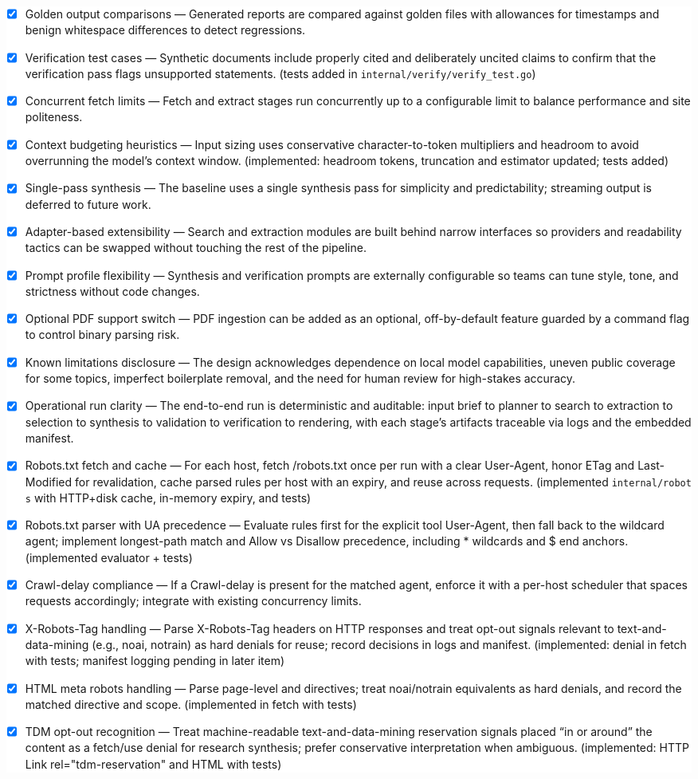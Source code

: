 * [x] Golden output comparisons — Generated reports are compared against golden files with allowances for timestamps and benign whitespace differences to detect regressions.

* [x] Verification test cases — Synthetic documents include properly cited and deliberately uncited claims to confirm that the verification pass flags unsupported statements. (tests added in `internal/verify/verify_test.go`)

* [x] Concurrent fetch limits — Fetch and extract stages run concurrently up to a configurable limit to balance performance and site politeness.

* [x] Context budgeting heuristics — Input sizing uses conservative character-to-token multipliers and headroom to avoid overrunning the model’s context window. (implemented: headroom tokens, truncation and estimator updated; tests added)

* [x] Single-pass synthesis — The baseline uses a single synthesis pass for simplicity and predictability; streaming output is deferred to future work.

* [x] Adapter-based extensibility — Search and extraction modules are built behind narrow interfaces so providers and readability tactics can be swapped without touching the rest of the pipeline.

* [x] Prompt profile flexibility — Synthesis and verification prompts are externally configurable so teams can tune style, tone, and strictness without code changes.

* [x] Optional PDF support switch — PDF ingestion can be added as an optional, off-by-default feature guarded by a command flag to control binary parsing risk.

* [x] Known limitations disclosure — The design acknowledges dependence on local model capabilities, uneven public coverage for some topics, imperfect boilerplate removal, and the need for human review for high-stakes accuracy.

* [x] Operational run clarity — The end-to-end run is deterministic and auditable: input brief to planner to search to extraction to selection to synthesis to validation to verification to rendering, with each stage’s artifacts traceable via logs and the embedded manifest.

* [x] Robots.txt fetch and cache — For each host, fetch /robots.txt once per run with a clear User-Agent, honor ETag and Last-Modified for revalidation, cache parsed rules per host with an expiry, and reuse across requests. (implemented `internal/robots` with HTTP+disk cache, in-memory expiry, and tests)

* [x] Robots.txt parser with UA precedence — Evaluate rules first for the explicit tool User-Agent, then fall back to the wildcard agent; implement longest-path match and Allow vs Disallow precedence, including * wildcards and $ end anchors. (implemented evaluator + tests)

* [x] Crawl-delay compliance — If a Crawl-delay is present for the matched agent, enforce it with a per-host scheduler that spaces requests accordingly; integrate with existing concurrency limits.

* [x] X-Robots-Tag handling — Parse X-Robots-Tag headers on HTTP responses and treat opt-out signals relevant to text-and-data-mining (e.g., noai, notrain) as hard denials for reuse; record decisions in logs and manifest. (implemented: denial in fetch with tests; manifest logging pending in later item)

* [x] HTML meta robots handling — Parse page-level <meta name="robots"> and <meta name="googlebot"> directives; treat noai/notrain equivalents as hard denials, and record the matched directive and scope. (implemented in fetch with tests)

* [x] TDM opt-out recognition — Treat machine-readable text-and-data-mining reservation signals placed “in or around” the content as a fetch/use denial for research synthesis; prefer conservative interpretation when ambiguous. (implemented: HTTP Link rel="tdm-reservation" and HTML <link rel="tdm-reservation"> with tests)
